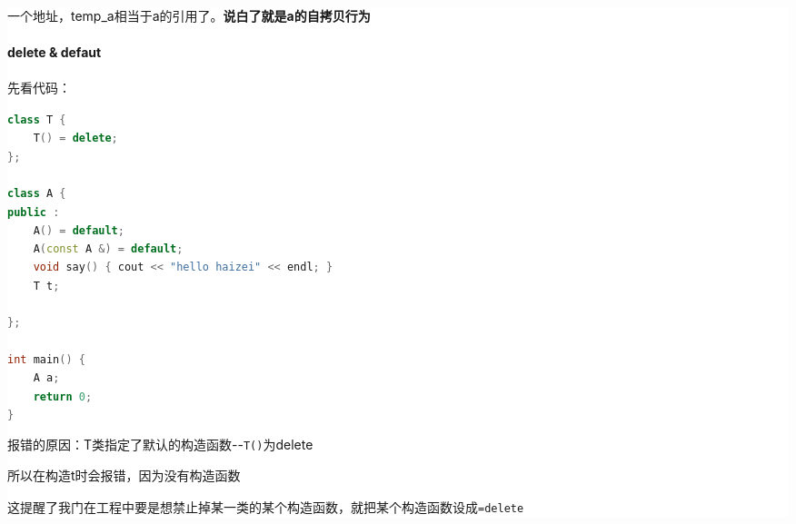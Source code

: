 一个地址，temp_a相当于a的引用了。**说白了就是a的自拷贝行为**



#### delete & defaut

先看代码：

```c++
class T {
    T() = delete;
};

class A {
public :
    A() = default;
    A(const A &) = default;
    void say() { cout << "hello haizei" << endl; }
    T t;

};

int main() {
    A a;
    return 0;
}
```

报错的原因：T类指定了默认的构造函数--`T()`为delete

所以在构造t时会报错，因为没有构造函数

这提醒了我门在工程中要是想禁止掉某一类的某个构造函数，就把某个构造函数设成`=delete`

